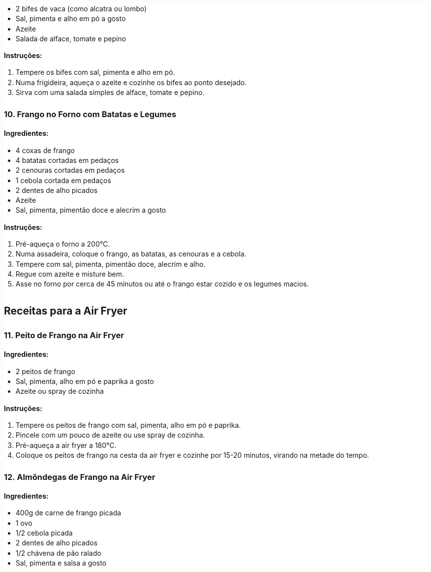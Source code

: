 - 2 bifes de vaca (como alcatra ou lombo)
- Sal, pimenta e alho em pó a gosto
- Azeite
- Salada de alface, tomate e pepino

**Instruções:**

1.  Tempere os bifes com sal, pimenta e alho em pó.
2.  Numa frigideira, aqueça o azeite e cozinhe os bifes ao ponto desejado.
3.  Sirva com uma salada simples de alface, tomate e pepino.

### 10\. Frango no Forno com Batatas e Legumes

**Ingredientes:**

- 4 coxas de frango
- 4 batatas cortadas em pedaços
- 2 cenouras cortadas em pedaços
- 1 cebola cortada em pedaços
- 2 dentes de alho picados
- Azeite
- Sal, pimenta, pimentão doce e alecrim a gosto

**Instruções:**

1.  Pré-aqueça o forno a 200°C.
2.  Numa assadeira, coloque o frango, as batatas, as cenouras e a cebola.
3.  Tempere com sal, pimenta, pimentão doce, alecrim e alho.
4.  Regue com azeite e misture bem.
5.  Asse no forno por cerca de 45 minutos ou até o frango estar cozido e os legumes macios.

## Receitas para a Air Fryer

### 11\. Peito de Frango na Air Fryer

**Ingredientes:**

- 2 peitos de frango
- Sal, pimenta, alho em pó e paprika a gosto
- Azeite ou spray de cozinha

**Instruções:**

1.  Tempere os peitos de frango com sal, pimenta, alho em pó e paprika.
2.  Pincele com um pouco de azeite ou use spray de cozinha.
3.  Pré-aqueça a air fryer a 180°C.
4.  Coloque os peitos de frango na cesta da air fryer e cozinhe por 15-20 minutos, virando na metade do tempo.

### 12\. Almôndegas de Frango na Air Fryer

**Ingredientes:**

- 400g de carne de frango picada
- 1 ovo
- 1/2 cebola picada
- 2 dentes de alho picados
- 1/2 chávena de pão ralado
- Sal, pimenta e salsa a gosto

